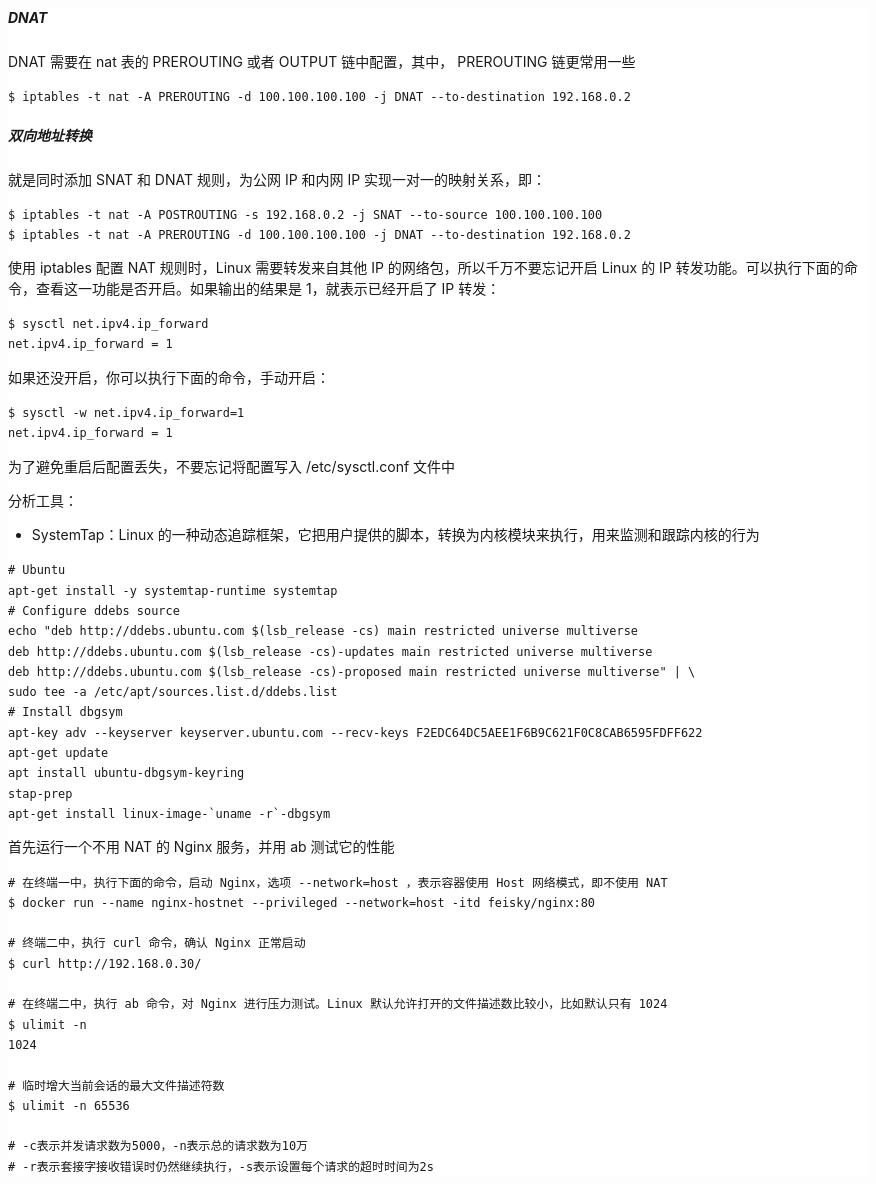 ##### DNAT

DNAT 需要在 nat 表的 PREROUTING 或者 OUTPUT 链中配置，其中， PREROUTING 链更常用一些

```
$ iptables -t nat -A PREROUTING -d 100.100.100.100 -j DNAT --to-destination 192.168.0.2
```

##### 双向地址转换

就是同时添加 SNAT 和 DNAT 规则，为公网 IP 和内网 IP 实现一对一的映射关系，即：

```
$ iptables -t nat -A POSTROUTING -s 192.168.0.2 -j SNAT --to-source 100.100.100.100
$ iptables -t nat -A PREROUTING -d 100.100.100.100 -j DNAT --to-destination 192.168.0.2
```

使用 iptables 配置 NAT 规则时，Linux 需要转发来自其他 IP 的网络包，所以千万不要忘记开启 Linux 的 IP 转发功能。可以执行下面的命令，查看这一功能是否开启。如果输出的结果是 1，就表示已经开启了 IP 转发：

```
$ sysctl net.ipv4.ip_forward
net.ipv4.ip_forward = 1
```

如果还没开启，你可以执行下面的命令，手动开启：

```
$ sysctl -w net.ipv4.ip_forward=1
net.ipv4.ip_forward = 1
```

为了避免重启后配置丢失，不要忘记将配置写入 /etc/sysctl.conf 文件中

分析工具：

* SystemTap：Linux 的一种动态追踪框架，它把用户提供的脚本，转换为内核模块来执行，用来监测和跟踪内核的行为

```
# Ubuntu
apt-get install -y systemtap-runtime systemtap
# Configure ddebs source
echo "deb http://ddebs.ubuntu.com $(lsb_release -cs) main restricted universe multiverse
deb http://ddebs.ubuntu.com $(lsb_release -cs)-updates main restricted universe multiverse
deb http://ddebs.ubuntu.com $(lsb_release -cs)-proposed main restricted universe multiverse" | \
sudo tee -a /etc/apt/sources.list.d/ddebs.list
# Install dbgsym
apt-key adv --keyserver keyserver.ubuntu.com --recv-keys F2EDC64DC5AEE1F6B9C621F0C8CAB6595FDFF622
apt-get update
apt install ubuntu-dbgsym-keyring
stap-prep
apt-get install linux-image-`uname -r`-dbgsym
```

首先运行一个不用 NAT 的 Nginx 服务，并用 ab 测试它的性能

```
# 在终端一中，执行下面的命令，启动 Nginx，选项 --network=host ，表示容器使用 Host 网络模式，即不使用 NAT
$ docker run --name nginx-hostnet --privileged --network=host -itd feisky/nginx:80

# 终端二中，执行 curl 命令，确认 Nginx 正常启动
$ curl http://192.168.0.30/

# 在终端二中，执行 ab 命令，对 Nginx 进行压力测试。Linux 默认允许打开的文件描述数比较小，比如默认只有 1024
$ ulimit -n
1024

# 临时增大当前会话的最大文件描述符数
$ ulimit -n 65536

# -c表示并发请求数为5000，-n表示总的请求数为10万
# -r表示套接字接收错误时仍然继续执行，-s表示设置每个请求的超时时间为2s
```